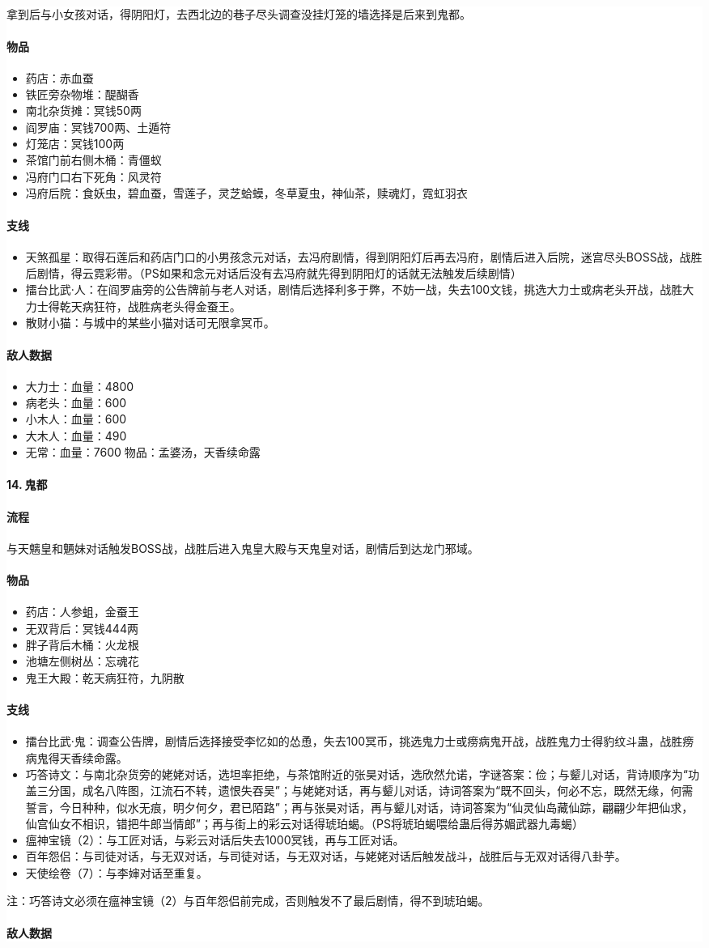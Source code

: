 拿到后与小女孩对话，得阴阳灯，去西北边的巷子尽头调查没挂灯笼的墙选择是后来到鬼都。

#### 物品

- 药店：赤血蚕
- 铁匠旁杂物堆：醍醐香
- 南北杂货摊：冥钱50两
- 阎罗庙：冥钱700两、土遁符
- 灯笼店：冥钱100两
- 茶馆门前右侧木桶：青僵蚁
- 冯府门口右下死角：风灵符
- 冯府后院：食妖虫，碧血蚕，雪莲子，灵芝蛤蟆，冬草夏虫，神仙茶，赎魂灯，霓虹羽衣

#### 支线

- 天煞孤星：取得石莲后和药店门口的小男孩念元对话，去冯府剧情，得到阴阳灯后再去冯府，剧情后进入后院，迷宫尽头BOSS战，战胜后剧情，得云霓彩带。（PS如果和念元对话后没有去冯府就先得到阴阳灯的话就无法触发后续剧情）
- 擂台比武·人：在阎罗庙旁的公告牌前与老人对话，剧情后选择利多于弊，不妨一战，失去100文钱，挑选大力士或病老头开战，战胜大力士得乾天病狂符，战胜病老头得金蚕王。
- 散财小猫：与城中的某些小猫对话可无限拿冥币。

#### 敌人数据

- 大力士：血量：4800
- 病老头：血量：600
- 小木人：血量：600
- 大木人：血量：490
- 无常：血量：7600 物品：孟婆汤，天香续命露

#### 14. 鬼都

#### 流程

与天魑皇和魉妹对话触发BOSS战，战胜后进入鬼皇大殿与天鬼皇对话，剧情后到达龙门邪域。

#### 物品

- 药店：人参蛆，金蚕王
- 无双背后：冥钱444两
- 胖子背后木桶：火龙根
- 池塘左侧树丛：忘魂花
- 鬼王大殿：乾天病狂符，九阴散
  
#### 支线

- 擂台比武·鬼：调查公告牌，剧情后选择接受李忆如的怂恿，失去100冥币，挑选鬼力士或痨病鬼开战，战胜鬼力士得豹纹斗蛊，战胜痨病鬼得天香续命露。
- 巧答诗文：与南北杂货旁的姥姥对话，选坦率拒绝，与茶馆附近的张昊对话，选欣然允诺，字谜答案：俭；与颦儿对话，背诗顺序为“功盖三分国，成名八阵图，江流石不转，遗恨失吞吴”；与姥姥对话，再与颦儿对话，诗词答案为“既不回头，何必不忘，既然无缘，何需誓言，今日种种，似水无痕，明夕何夕，君已陌路”；再与张昊对话，再与颦儿对话，诗词答案为“仙灵仙岛藏仙踪，翩翩少年把仙求，仙宫仙女不相识，错把牛郎当情郎”；再与街上的彩云对话得琥珀蝎。（PS将琥珀蝎喂给蛊后得苏媚武器九毒蝎）
- 瘟神宝镜（2）：与工匠对话，与彩云对话后失去1000冥钱，再与工匠对话。
- 百年怨侣：与司徒对话，与无双对话，与司徒对话，与无双对话，与姥姥对话后触发战斗，战胜后与无双对话得八卦芋。
- 天使绘卷（7）：与李婶对话至重复。
  
注：巧答诗文必须在瘟神宝镜（2）与百年怨侣前完成，否则触发不了最后剧情，得不到琥珀蝎。

#### 敌人数据

